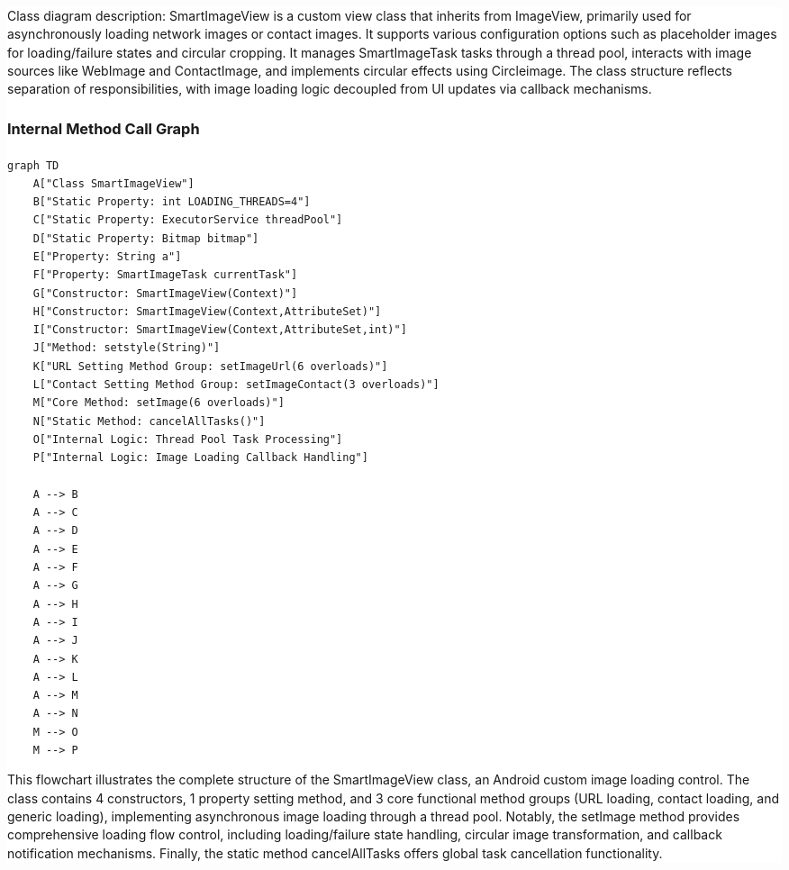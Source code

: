 Class diagram description: SmartImageView is a custom view class that inherits from ImageView, primarily used for asynchronously loading network images or contact images. It supports various configuration options such as placeholder images for loading/failure states and circular cropping. It manages SmartImageTask tasks through a thread pool, interacts with image sources like WebImage and ContactImage, and implements circular effects using Circleimage. The class structure reflects separation of responsibilities, with image loading logic decoupled from UI updates via callback mechanisms.


### Internal Method Call Graph

```mermaid
graph TD
    A["Class SmartImageView"]
    B["Static Property: int LOADING_THREADS=4"]
    C["Static Property: ExecutorService threadPool"]
    D["Static Property: Bitmap bitmap"]
    E["Property: String a"]
    F["Property: SmartImageTask currentTask"]
    G["Constructor: SmartImageView(Context)"]
    H["Constructor: SmartImageView(Context,AttributeSet)"]
    I["Constructor: SmartImageView(Context,AttributeSet,int)"]
    J["Method: setstyle(String)"]
    K["URL Setting Method Group: setImageUrl(6 overloads)"]
    L["Contact Setting Method Group: setImageContact(3 overloads)"]
    M["Core Method: setImage(6 overloads)"]
    N["Static Method: cancelAllTasks()"]
    O["Internal Logic: Thread Pool Task Processing"]
    P["Internal Logic: Image Loading Callback Handling"]

    A --> B
    A --> C
    A --> D
    A --> E
    A --> F
    A --> G
    A --> H
    A --> I
    A --> J
    A --> K
    A --> L
    A --> M
    A --> N
    M --> O
    M --> P
```

This flowchart illustrates the complete structure of the SmartImageView class, an Android custom image loading control. The class contains 4 constructors, 1 property setting method, and 3 core functional method groups (URL loading, contact loading, and generic loading), implementing asynchronous image loading through a thread pool. Notably, the setImage method provides comprehensive loading flow control, including loading/failure state handling, circular image transformation, and callback notification mechanisms. Finally, the static method cancelAllTasks offers global task cancellation functionality.
